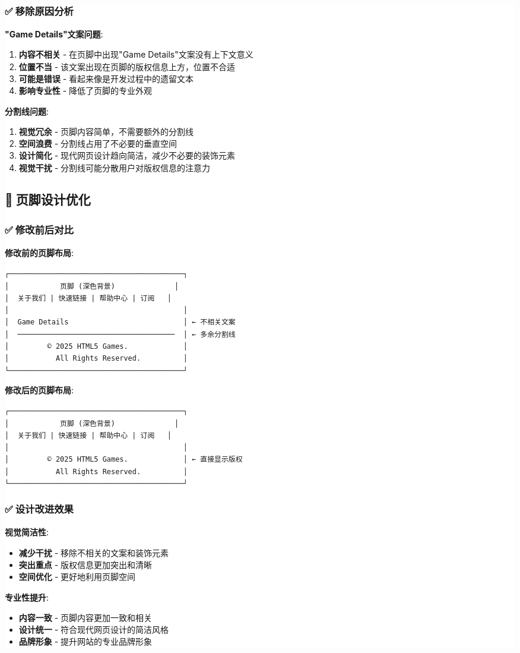 ### ✅ 移除原因分析

**"Game Details"文案问题**:
1. **内容不相关** - 在页脚中出现"Game Details"文案没有上下文意义
2. **位置不当** - 该文案出现在页脚的版权信息上方，位置不合适
3. **可能是错误** - 看起来像是开发过程中的遗留文本
4. **影响专业性** - 降低了页脚的专业外观

**分割线问题**:
1. **视觉冗余** - 页脚内容简单，不需要额外的分割线
2. **空间浪费** - 分割线占用了不必要的垂直空间
3. **设计简化** - 现代网页设计趋向简洁，减少不必要的装饰元素
4. **视觉干扰** - 分割线可能分散用户对版权信息的注意力

## 🎨 页脚设计优化

### ✅ 修改前后对比

**修改前的页脚布局**:
```
┌─────────────────────────────────────────┐
│            页脚 (深色背景)              │
│  关于我们 | 快速链接 | 帮助中心 | 订阅   │
│                                         │
│  Game Details                           │ ← 不相关文案
│  ─────────────────────────────────────  │ ← 多余分割线
│         © 2025 HTML5 Games.             │
│           All Rights Reserved.          │
└─────────────────────────────────────────┘
```

**修改后的页脚布局**:
```
┌─────────────────────────────────────────┐
│            页脚 (深色背景)              │
│  关于我们 | 快速链接 | 帮助中心 | 订阅   │
│                                         │
│         © 2025 HTML5 Games.             │ ← 直接显示版权
│           All Rights Reserved.          │
└─────────────────────────────────────────┘
```

### ✅ 设计改进效果

**视觉简洁性**:
- **减少干扰** - 移除不相关的文案和装饰元素
- **突出重点** - 版权信息更加突出和清晰
- **空间优化** - 更好地利用页脚空间

**专业性提升**:
- **内容一致** - 页脚内容更加一致和相关
- **设计统一** - 符合现代网页设计的简洁风格
- **品牌形象** - 提升网站的专业品牌形象
